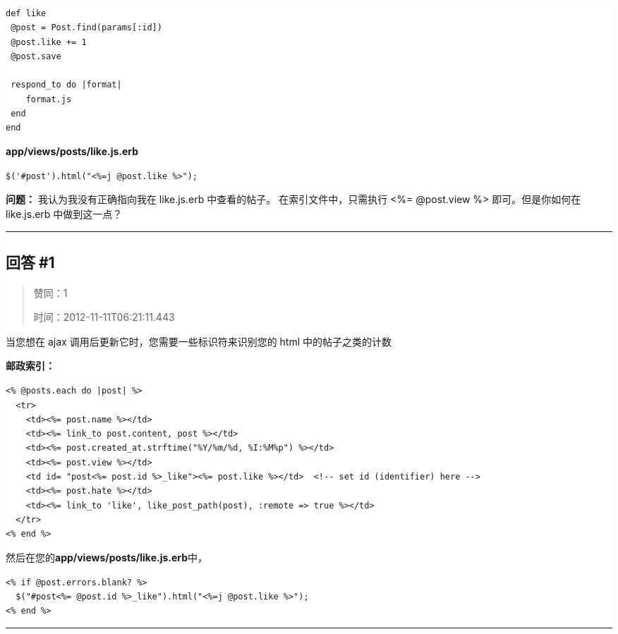 ```
def like
 @post = Post.find(params[:id])
 @post.like += 1
 @post.save

 respond_to do |format|
    format.js
 end
end 
```

**app/views/posts/like.js.erb**

```
$('#post').html("<%=j @post.like %>"); 
```

**问题：**
我认为我没有正确指向我在 like.js.erb 中查看的帖子。
在索引文件中，只需执行 <%= @post.view %> 即可。但是你如何在 like.js.erb 中做到这一点？

* * *

## 回答 #1

> 赞同：1
> 
> 时间：2012-11-11T06:21:11.443

当您想在 ajax 调用后更新它时，您需要一些标识符来识别您的 html 中的帖子之类的计数

**邮政索引：**

```
<% @posts.each do |post| %>
  <tr>
    <td><%= post.name %></td>
    <td><%= link_to post.content, post %></td>
    <td><%= post.created_at.strftime("%Y/%m/%d, %I:%M%p") %></td>
    <td><%= post.view %></td>
    <td id= "post<%= post.id %>_like"><%= post.like %></td>  <!-- set id (identifier) here -->
    <td><%= post.hate %></td>
    <td><%= link_to 'like', like_post_path(post), :remote => true %></td>
  </tr>
<% end %> 
```

然后在您的**app/views/posts/like.js.erb**中，

```
<% if @post.errors.blank? %>
  $("#post<%= @post.id %>_like").html("<%=j @post.like %>");
<% end %> 
```

* * *

